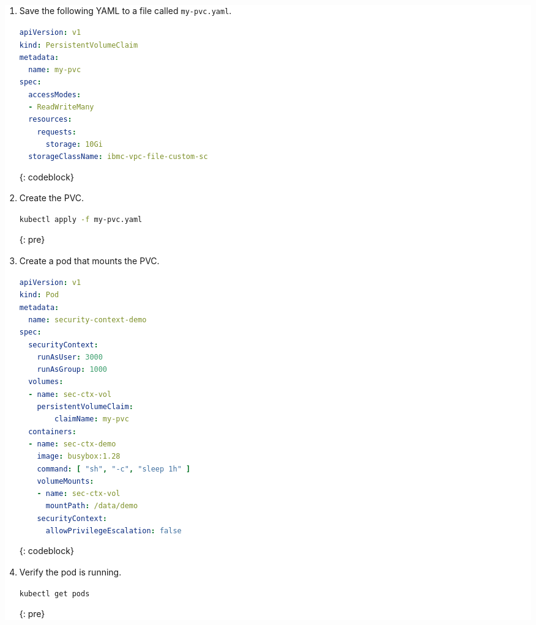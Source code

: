 
1. Save the following YAML to a file called `my-pvc.yaml`.

    ```yaml
    apiVersion: v1
    kind: PersistentVolumeClaim
    metadata:
      name: my-pvc
    spec:
      accessModes:
      - ReadWriteMany
      resources:
        requests:
          storage: 10Gi
      storageClassName: ibmc-vpc-file-custom-sc
    ```
    {: codeblock}

1. Create the PVC.

    ```sh
    kubectl apply -f my-pvc.yaml
    ```
    {: pre}

1. Create a pod that mounts the PVC.

    ```yaml
    apiVersion: v1
    kind: Pod
    metadata:
      name: security-context-demo
    spec:
      securityContext:
        runAsUser: 3000
        runAsGroup: 1000
      volumes:
      - name: sec-ctx-vol
        persistentVolumeClaim:
            claimName: my-pvc
      containers:
      - name: sec-ctx-demo
        image: busybox:1.28
        command: [ "sh", "-c", "sleep 1h" ]
        volumeMounts:
        - name: sec-ctx-vol
          mountPath: /data/demo
        securityContext:
          allowPrivilegeEscalation: false
    ```
    {: codeblock}

1. Verify the pod is running.

    ```sh
    kubectl get pods
    ```
    {: pre}
